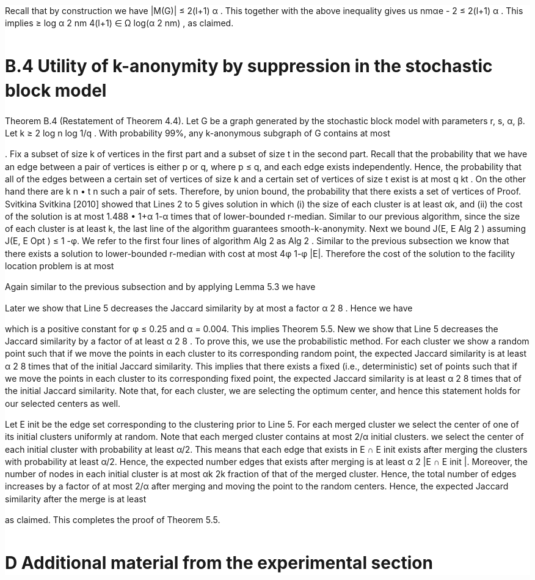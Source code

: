 Recall that by construction we have |M(G)| ≤ 2(l+1) α . This together with the above inequality gives us nmαe - 2 ≤ 2(l+1) α . This implies ≥ log α 2 nm 4(l+1) ∈ Ω log(α 2 nm) , as claimed.

# B.4 Utility of k-anonymity by suppression in the stochastic block model

Theorem B.4 (Restatement of Theorem 4.4). Let G be a graph generated by the stochastic block model with parameters r, s, α, β. Let k ≥ 2 log n log 1/q . With probability 99%, any k-anonymous subgraph of G contains at most

. Fix a subset of size k of vertices in the first part and a subset of size t in the second part. Recall that the probability that we have an edge between a pair of vertices is either p or q, where p ≤ q, and each edge exists independently. Hence, the probability that all of the edges between a certain set of vertices of size k and a certain set of vertices of size t exist is at most q kt . On the other hand there are k n • t n such a pair of sets. Therefore, by union bound, the probability that there exists a set of vertices of Proof. Svitkina Svitkina [2010] showed that Lines 2 to 5 gives solution in which (i) the size of each cluster is at least αk, and (ii) the cost of the solution is at most 1.488 • 1+α 1-α times that of lower-bounded r-median. Similar to our previous algorithm, since the size of each cluster is at least k, the last line of the algorithm guarantees smooth-k-anonymity. Next we bound J(E, E Alg 2 ) assuming J(E, E Opt ) ≤ 1 -φ. We refer to the first four lines of algorithm Alg 2 as Alg 2 . Similar to the previous subsection we know that there exists a solution to lower-bounded r-median with cost at most 4φ 1-φ |E|. Therefore the cost of the solution to the facility location problem is at most

Again similar to the previous subsection and by applying Lemma 5.3 we have

Later we show that Line 5 decreases the Jaccard similarity by at most a factor α 2 8 . Hence we have

which is a positive constant for φ ≤ 0.25 and α = 0.004. This implies Theorem 5.5. New we show that Line 5 decreases the Jaccard similarity by a factor of at least α 2 8 . To prove this, we use the probabilistic method. For each cluster we show a random point such that if we move the points in each cluster to its corresponding random point, the expected Jaccard similarity is at least α 2 8 times that of the initial Jaccard similarity. This implies that there exists a fixed (i.e., deterministic) set of points such that if we move the points in each cluster to its corresponding fixed point, the expected Jaccard similarity is at least α 2 8 times that of the initial Jaccard similarity. Note that, for each cluster, we are selecting the optimum center, and hence this statement holds for our selected centers as well.

Let E init be the edge set corresponding to the clustering prior to Line 5. For each merged cluster we select the center of one of its initial clusters uniformly at random. Note that each merged cluster contains at most 2/α initial clusters. we select the center of each initial cluster with probability at least α/2. This means that each edge that exists in E ∩ E init exists after merging the clusters with probability at least α/2. Hence, the expected number edges that exists after merging is at least α 2 |E ∩ E init |. Moreover, the number of nodes in each initial cluster is at most αk 2k fraction of that of the merged cluster. Hence, the total number of edges increases by a factor of at most 2/α after merging and moving the point to the random centers. Hence, the expected Jaccard similarity after the merge is at least

as claimed. This completes the proof of Theorem 5.5.

# D Additional material from the experimental section
